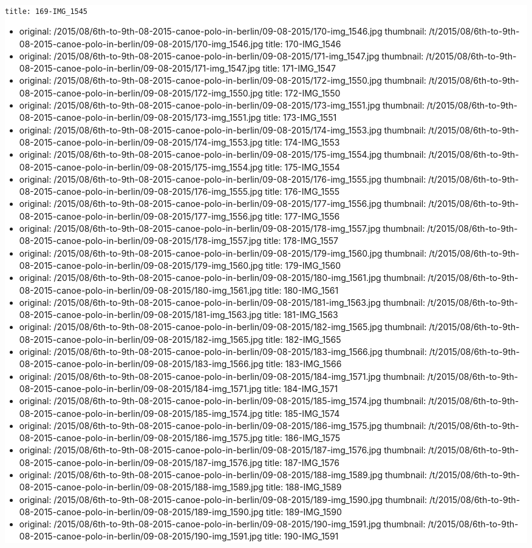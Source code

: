     title: 169-IMG_1545
  - original: /2015/08/6th-to-9th-08-2015-canoe-polo-in-berlin/09-08-2015/170-img_1546.jpg
    thumbnail: /t/2015/08/6th-to-9th-08-2015-canoe-polo-in-berlin/09-08-2015/170-img_1546.jpg
    title: 170-IMG_1546
  - original: /2015/08/6th-to-9th-08-2015-canoe-polo-in-berlin/09-08-2015/171-img_1547.jpg
    thumbnail: /t/2015/08/6th-to-9th-08-2015-canoe-polo-in-berlin/09-08-2015/171-img_1547.jpg
    title: 171-IMG_1547
  - original: /2015/08/6th-to-9th-08-2015-canoe-polo-in-berlin/09-08-2015/172-img_1550.jpg
    thumbnail: /t/2015/08/6th-to-9th-08-2015-canoe-polo-in-berlin/09-08-2015/172-img_1550.jpg
    title: 172-IMG_1550
  - original: /2015/08/6th-to-9th-08-2015-canoe-polo-in-berlin/09-08-2015/173-img_1551.jpg
    thumbnail: /t/2015/08/6th-to-9th-08-2015-canoe-polo-in-berlin/09-08-2015/173-img_1551.jpg
    title: 173-IMG_1551
  - original: /2015/08/6th-to-9th-08-2015-canoe-polo-in-berlin/09-08-2015/174-img_1553.jpg
    thumbnail: /t/2015/08/6th-to-9th-08-2015-canoe-polo-in-berlin/09-08-2015/174-img_1553.jpg
    title: 174-IMG_1553
  - original: /2015/08/6th-to-9th-08-2015-canoe-polo-in-berlin/09-08-2015/175-img_1554.jpg
    thumbnail: /t/2015/08/6th-to-9th-08-2015-canoe-polo-in-berlin/09-08-2015/175-img_1554.jpg
    title: 175-IMG_1554
  - original: /2015/08/6th-to-9th-08-2015-canoe-polo-in-berlin/09-08-2015/176-img_1555.jpg
    thumbnail: /t/2015/08/6th-to-9th-08-2015-canoe-polo-in-berlin/09-08-2015/176-img_1555.jpg
    title: 176-IMG_1555
  - original: /2015/08/6th-to-9th-08-2015-canoe-polo-in-berlin/09-08-2015/177-img_1556.jpg
    thumbnail: /t/2015/08/6th-to-9th-08-2015-canoe-polo-in-berlin/09-08-2015/177-img_1556.jpg
    title: 177-IMG_1556
  - original: /2015/08/6th-to-9th-08-2015-canoe-polo-in-berlin/09-08-2015/178-img_1557.jpg
    thumbnail: /t/2015/08/6th-to-9th-08-2015-canoe-polo-in-berlin/09-08-2015/178-img_1557.jpg
    title: 178-IMG_1557
  - original: /2015/08/6th-to-9th-08-2015-canoe-polo-in-berlin/09-08-2015/179-img_1560.jpg
    thumbnail: /t/2015/08/6th-to-9th-08-2015-canoe-polo-in-berlin/09-08-2015/179-img_1560.jpg
    title: 179-IMG_1560
  - original: /2015/08/6th-to-9th-08-2015-canoe-polo-in-berlin/09-08-2015/180-img_1561.jpg
    thumbnail: /t/2015/08/6th-to-9th-08-2015-canoe-polo-in-berlin/09-08-2015/180-img_1561.jpg
    title: 180-IMG_1561
  - original: /2015/08/6th-to-9th-08-2015-canoe-polo-in-berlin/09-08-2015/181-img_1563.jpg
    thumbnail: /t/2015/08/6th-to-9th-08-2015-canoe-polo-in-berlin/09-08-2015/181-img_1563.jpg
    title: 181-IMG_1563
  - original: /2015/08/6th-to-9th-08-2015-canoe-polo-in-berlin/09-08-2015/182-img_1565.jpg
    thumbnail: /t/2015/08/6th-to-9th-08-2015-canoe-polo-in-berlin/09-08-2015/182-img_1565.jpg
    title: 182-IMG_1565
  - original: /2015/08/6th-to-9th-08-2015-canoe-polo-in-berlin/09-08-2015/183-img_1566.jpg
    thumbnail: /t/2015/08/6th-to-9th-08-2015-canoe-polo-in-berlin/09-08-2015/183-img_1566.jpg
    title: 183-IMG_1566
  - original: /2015/08/6th-to-9th-08-2015-canoe-polo-in-berlin/09-08-2015/184-img_1571.jpg
    thumbnail: /t/2015/08/6th-to-9th-08-2015-canoe-polo-in-berlin/09-08-2015/184-img_1571.jpg
    title: 184-IMG_1571
  - original: /2015/08/6th-to-9th-08-2015-canoe-polo-in-berlin/09-08-2015/185-img_1574.jpg
    thumbnail: /t/2015/08/6th-to-9th-08-2015-canoe-polo-in-berlin/09-08-2015/185-img_1574.jpg
    title: 185-IMG_1574
  - original: /2015/08/6th-to-9th-08-2015-canoe-polo-in-berlin/09-08-2015/186-img_1575.jpg
    thumbnail: /t/2015/08/6th-to-9th-08-2015-canoe-polo-in-berlin/09-08-2015/186-img_1575.jpg
    title: 186-IMG_1575
  - original: /2015/08/6th-to-9th-08-2015-canoe-polo-in-berlin/09-08-2015/187-img_1576.jpg
    thumbnail: /t/2015/08/6th-to-9th-08-2015-canoe-polo-in-berlin/09-08-2015/187-img_1576.jpg
    title: 187-IMG_1576
  - original: /2015/08/6th-to-9th-08-2015-canoe-polo-in-berlin/09-08-2015/188-img_1589.jpg
    thumbnail: /t/2015/08/6th-to-9th-08-2015-canoe-polo-in-berlin/09-08-2015/188-img_1589.jpg
    title: 188-IMG_1589
  - original: /2015/08/6th-to-9th-08-2015-canoe-polo-in-berlin/09-08-2015/189-img_1590.jpg
    thumbnail: /t/2015/08/6th-to-9th-08-2015-canoe-polo-in-berlin/09-08-2015/189-img_1590.jpg
    title: 189-IMG_1590
  - original: /2015/08/6th-to-9th-08-2015-canoe-polo-in-berlin/09-08-2015/190-img_1591.jpg
    thumbnail: /t/2015/08/6th-to-9th-08-2015-canoe-polo-in-berlin/09-08-2015/190-img_1591.jpg
    title: 190-IMG_1591